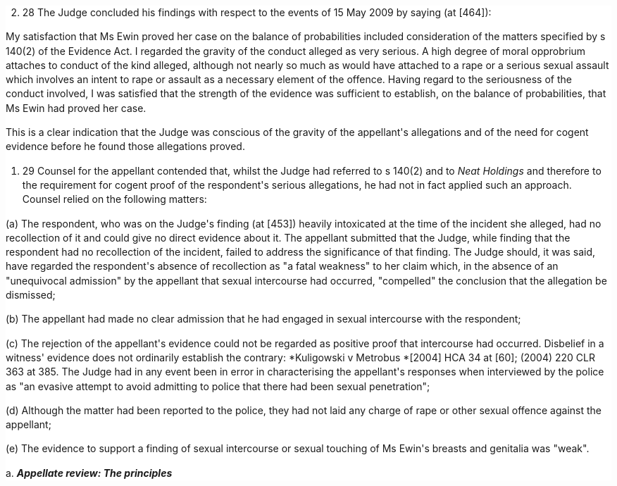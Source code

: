 2.  28 The Judge concluded his findings with respect to the events of 15
    May 2009 by saying (at \[464\]):

My satisfaction that Ms Ewin proved her case on the balance of
probabilities included consideration of the matters specified by s
140(2) of the Evidence Act. I regarded the gravity of the conduct
alleged as very serious. A high degree of moral opprobrium attaches to
conduct of the kind alleged, although not nearly so much as would have
attached to a rape or a serious sexual assault which involves an intent
to rape or assault as a necessary element of the offence. Having regard
to the seriousness of the conduct involved, I was satisfied that the
strength of the evidence was sufficient to establish, on the balance of
probabilities, that Ms Ewin had proved her case.

This is a clear indication that the Judge was conscious of the gravity
of the appellant's allegations and of the need for cogent evidence
before he found those allegations proved.

1.  29 Counsel for the appellant contended that, whilst the Judge had
    referred to s 140(2) and to *Neat Holdings* and therefore to the
    requirement for cogent proof of the respondent's serious
    allegations, he had not in fact applied such an approach. Counsel
    relied on the following matters:

\(a\) The respondent, who was on the Judge's finding (at \[453\])
heavily intoxicated at the time of the incident she alleged, had no
recollection of it and could give no direct evidence about it. The
appellant submitted that the Judge, while finding that the respondent
had no recollection of the incident, failed to address the significance
of that finding. The Judge should, it was said, have regarded the
respondent's absence of recollection as "a fatal weakness" to her claim
which, in the absence of an "unequivocal admission" by the appellant
that sexual intercourse had occurred, "compelled" the conclusion that
the allegation be dismissed;

\(b\) The appellant had made no clear admission that he had engaged in
sexual intercourse with the respondent;

\(c\) The rejection of the appellant's evidence could not be regarded as
positive proof that intercourse had occurred. Disbelief in a witness'
evidence does not ordinarily establish the contrary: *Kuligowski v
Metrobus *\[2004\] HCA 34 at \[60\]; (2004) 220 CLR 363 at 385. The
Judge had in any event been in error in characterising the appellant's
responses when interviewed by the police as "an evasive attempt to avoid
admitting to police that there had been sexual penetration";

\(d\) Although the matter had been reported to the police, they had not
laid any charge of rape or other sexual offence against the appellant;

\(e\) The evidence to support a finding of sexual intercourse or sexual
touching of Ms Ewin's breasts and genitalia was "weak".

a.  ***Appellate review: The principles***


